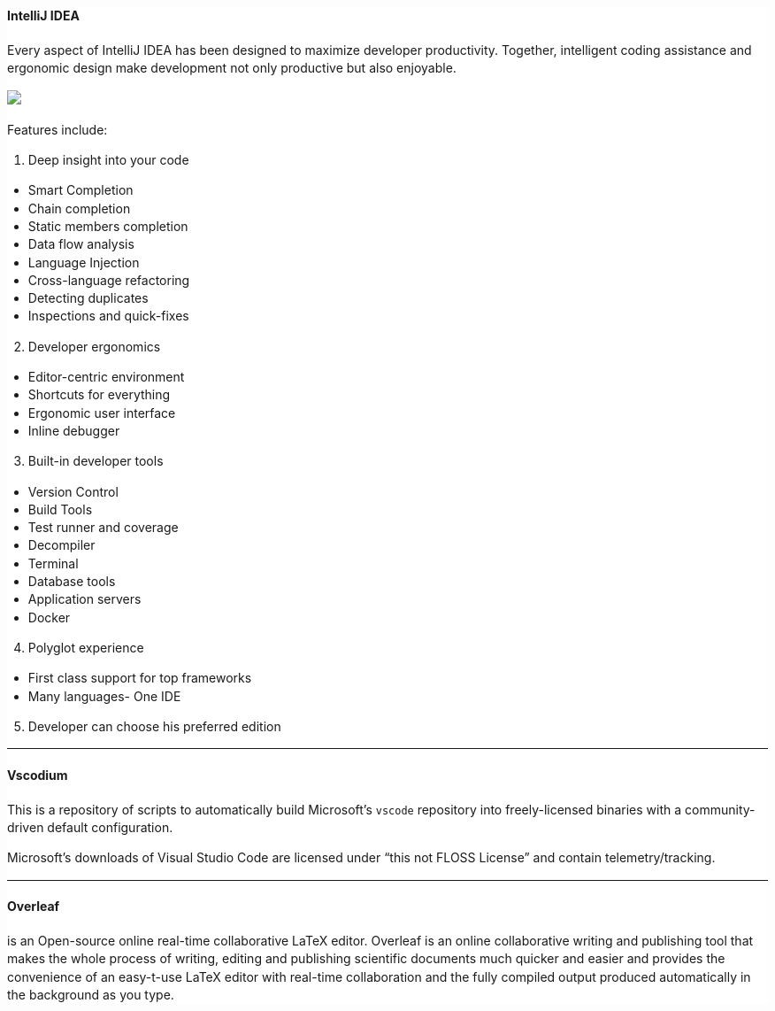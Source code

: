 #### IntelliJ IDEA
Every aspect of IntelliJ IDEA has been designed to maximize developer productivity. Together, intelligent coding assistance and ergonomic design make development not only productive but also enjoyable.

![]({{site.baseurl}}/assets/images/01texteditor/intellij.jpg)

Features include:
1. Deep insight into your code
* Smart Completion
* Chain completion
* Static members completion
* Data flow analysis
* Language Injection
* Cross-language refactoring
* Detecting duplicates
* Inspections and quick-fixes
2. Developer ergonomics
* Editor-centric environment
* Shortcuts for everything
* Ergonomic user interface
* Inline debugger
3. Built-in developer tools
* Version Control
* Build Tools
* Test runner and coverage
* Decompiler
* Terminal
* Database tools
* Application servers
* Docker
4. Polyglot experience
* First class support for top frameworks
* Many languages- One IDE
5. Developer can choose his preferred edition

***

#### Vscodium
This is a repository of scripts to automatically build Microsoft’s `vscode` repository into freely-licensed binaries with a community-driven default configuration.

Microsoft’s downloads of Visual Studio Code are licensed under “this not FLOSS License” and contain telemetry/tracking.

***

#### Overleaf
is an Open-source online real-time collaborative LaTeX editor. Overleaf is an online collaborative writing and publishing tool that makes the whole process of writing, editing and publishing scientific documents much quicker and easier and provides the convenience of an easy-t-use LaTeX editor with real-time collaboration and the fully compiled output produced automatically in the background as you type.
